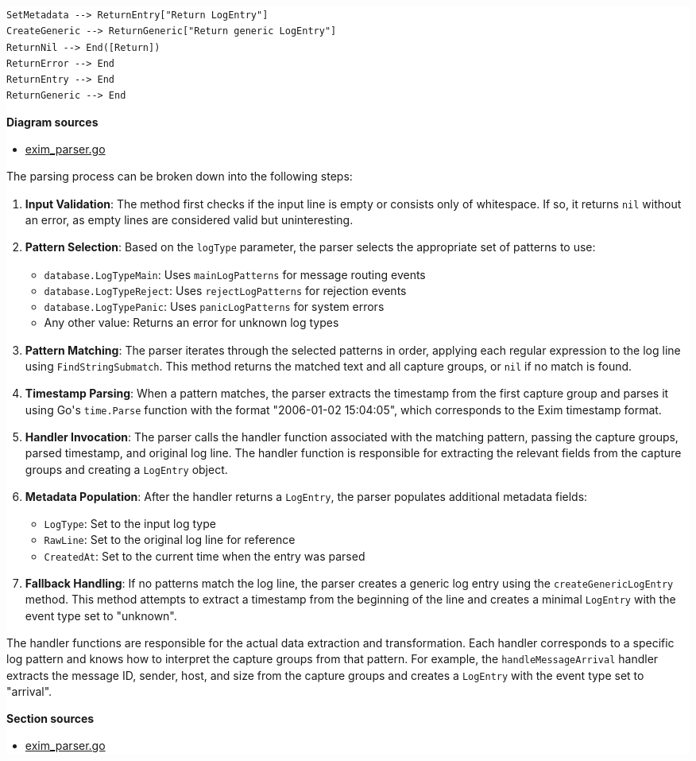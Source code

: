 ```mermaid
SetMetadata --> ReturnEntry["Return LogEntry"]
CreateGeneric --> ReturnGeneric["Return generic LogEntry"]
ReturnNil --> End([Return])
ReturnError --> End
ReturnEntry --> End
ReturnGeneric --> End
```


**Diagram sources**
- [exim_parser.go](file://internal/parser/exim_parser.go#L89-L130)

The parsing process can be broken down into the following steps:

1. **Input Validation**: The method first checks if the input line is empty or consists only of whitespace. If so, it returns `nil` without an error, as empty lines are considered valid but uninteresting.

2. **Pattern Selection**: Based on the `logType` parameter, the parser selects the appropriate set of patterns to use:
   - `database.LogTypeMain`: Uses `mainLogPatterns` for message routing events
   - `database.LogTypeReject`: Uses `rejectLogPatterns` for rejection events
   - `database.LogTypePanic`: Uses `panicLogPatterns` for system errors
   - Any other value: Returns an error for unknown log types

3. **Pattern Matching**: The parser iterates through the selected patterns in order, applying each regular expression to the log line using `FindStringSubmatch`. This method returns the matched text and all capture groups, or `nil` if no match is found.

4. **Timestamp Parsing**: When a pattern matches, the parser extracts the timestamp from the first capture group and parses it using Go's `time.Parse` function with the format "2006-01-02 15:04:05", which corresponds to the Exim timestamp format.

5. **Handler Invocation**: The parser calls the handler function associated with the matching pattern, passing the capture groups, parsed timestamp, and original log line. The handler function is responsible for extracting the relevant fields from the capture groups and creating a `LogEntry` object.

6. **Metadata Population**: After the handler returns a `LogEntry`, the parser populates additional metadata fields:
   - `LogType`: Set to the input log type
   - `RawLine`: Set to the original log line for reference
   - `CreatedAt`: Set to the current time when the entry was parsed

7. **Fallback Handling**: If no patterns match the log line, the parser creates a generic log entry using the `createGenericLogEntry` method. This method attempts to extract a timestamp from the beginning of the line and creates a minimal `LogEntry` with the event type set to "unknown".

The handler functions are responsible for the actual data extraction and transformation. Each handler corresponds to a specific log pattern and knows how to interpret the capture groups from that pattern. For example, the `handleMessageArrival` handler extracts the message ID, sender, host, and size from the capture groups and creates a `LogEntry` with the event type set to "arrival".

**Section sources**
- [exim_parser.go](file://internal/parser/exim_parser.go#L89-L130)
